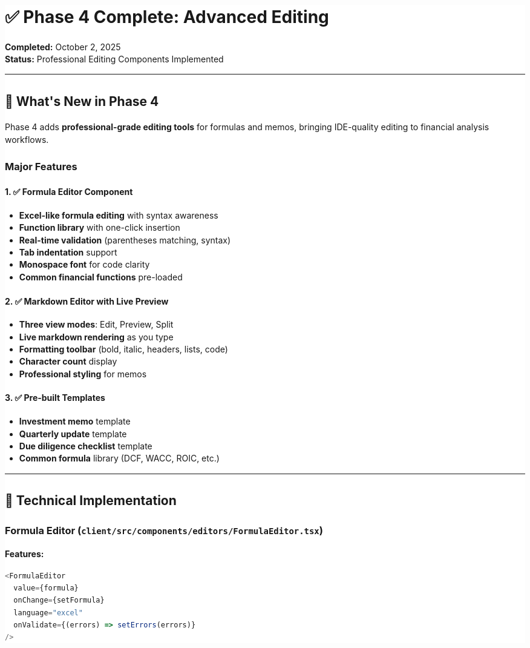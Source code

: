 # ✅ Phase 4 Complete: Advanced Editing

**Completed:** October 2, 2025  
**Status:** Professional Editing Components Implemented

---

## 🎉 What's New in Phase 4

Phase 4 adds **professional-grade editing tools** for formulas and memos, bringing IDE-quality editing to financial analysis workflows.

### Major Features

#### 1. ✅ Formula Editor Component

- **Excel-like formula editing** with syntax awareness
- **Function library** with one-click insertion
- **Real-time validation** (parentheses matching, syntax)
- **Tab indentation** support
- **Monospace font** for code clarity
- **Common financial functions** pre-loaded

#### 2. ✅ Markdown Editor with Live Preview

- **Three view modes**: Edit, Preview, Split
- **Live markdown rendering** as you type
- **Formatting toolbar** (bold, italic, headers, lists, code)
- **Character count** display
- **Professional styling** for memos

#### 3. ✅ Pre-built Templates

- **Investment memo** template
- **Quarterly update** template
- **Due diligence checklist** template
- **Common formula** library (DCF, WACC, ROIC, etc.)

---

## 🔧 Technical Implementation

### Formula Editor (`client/src/components/editors/FormulaEditor.tsx`)

**Features:**

```typescript
<FormulaEditor
  value={formula}
  onChange={setFormula}
  language="excel"
  onValidate={(errors) => setErrors(errors)}
/>
```
